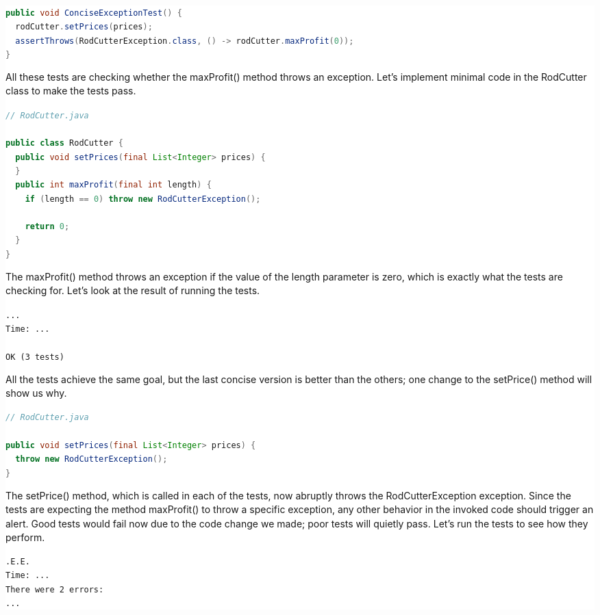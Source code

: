 ```java
public void ConciseExceptionTest() {
  rodCutter.setPrices(prices);
  assertThrows(RodCutterException.class, () -> rodCutter.maxProfit(0));
}
```

All these tests are checking whether the maxProfit() method throws an exception. Let’s implement minimal code in the RodCutter class to make the tests pass.

```java
// RodCutter.java

public class RodCutter {
  public void setPrices(final List<Integer> prices) {
  }
  public int maxProfit(final int length) {
    if (length == 0) throw new RodCutterException();

    return 0;
  }
}
```

The maxProfit() method throws an exception if the value of the length parameter is zero, which is exactly what the tests are checking for. Let’s look at the result of running the tests.

```text
...
Time: ...

OK (3 tests)
```

All the tests achieve the same goal, but the last concise version is better than the others; one change to the setPrice() method will show us why.

```java
// RodCutter.java

public void setPrices(final List<Integer> prices) {
  throw new RodCutterException();
}
```

The setPrice() method, which is called in each of the tests, now abruptly throws the RodCutterException exception. Since the tests are expecting the method maxProfit() to throw a specific exception, any other behavior in the invoked code should trigger an alert. Good tests would fail now due to the code change we made; poor tests will quietly pass. Let’s run the tests to see how they perform.

```text
.E.E.
Time: ...
There were 2 errors:
...
```
